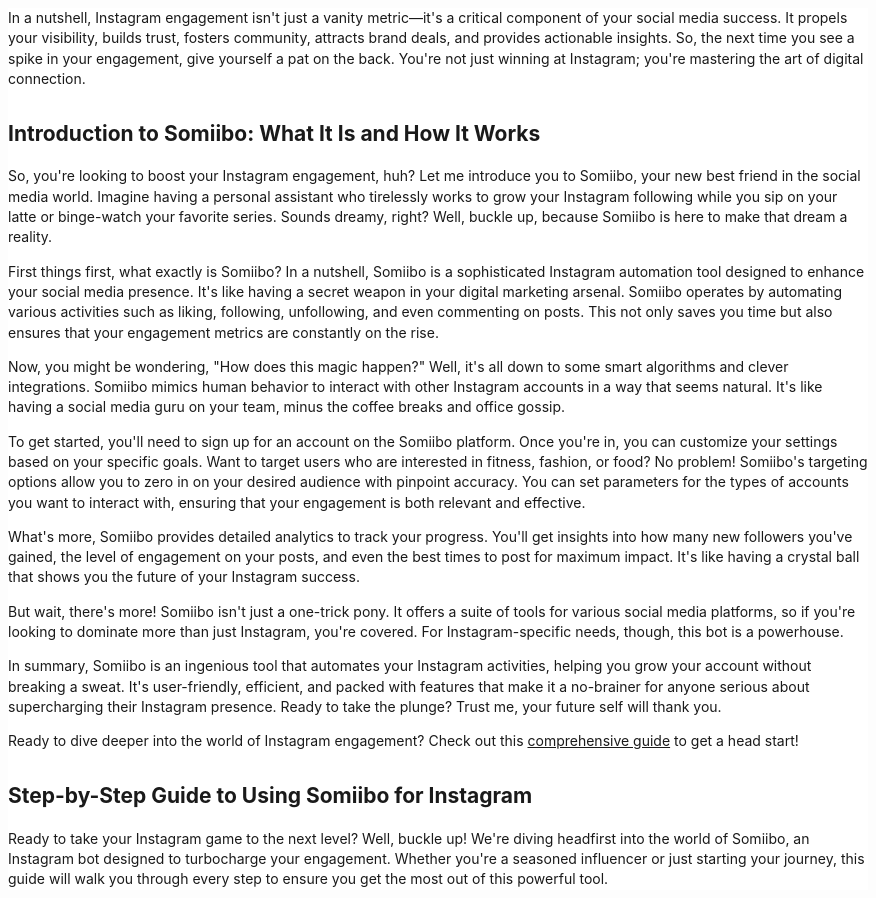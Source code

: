 In a nutshell, Instagram engagement isn't just a vanity metric—it's a critical component of your social media success. It propels your visibility, builds trust, fosters community, attracts brand deals, and provides actionable insights. So, the next time you see a spike in your engagement, give yourself a pat on the back. You're not just winning at Instagram; you're mastering the art of digital connection.

## Introduction to Somiibo: What It Is and How It Works

So, you're looking to boost your Instagram engagement, huh? Let me introduce you to Somiibo, your new best friend in the social media world. Imagine having a personal assistant who tirelessly works to grow your Instagram following while you sip on your latte or binge-watch your favorite series. Sounds dreamy, right? Well, buckle up, because Somiibo is here to make that dream a reality.

First things first, what exactly is Somiibo? In a nutshell, Somiibo is a sophisticated Instagram automation tool designed to enhance your social media presence. It's like having a secret weapon in your digital marketing arsenal. Somiibo operates by automating various activities such as liking, following, unfollowing, and even commenting on posts. This not only saves you time but also ensures that your engagement metrics are constantly on the rise.



Now, you might be wondering, "How does this magic happen?" Well, it's all down to some smart algorithms and clever integrations. Somiibo mimics human behavior to interact with other Instagram accounts in a way that seems natural. It's like having a social media guru on your team, minus the coffee breaks and office gossip.

To get started, you'll need to sign up for an account on the Somiibo platform. Once you're in, you can customize your settings based on your specific goals. Want to target users who are interested in fitness, fashion, or food? No problem! Somiibo's targeting options allow you to zero in on your desired audience with pinpoint accuracy. You can set parameters for the types of accounts you want to interact with, ensuring that your engagement is both relevant and effective.

What's more, Somiibo provides detailed analytics to track your progress. You'll get insights into how many new followers you've gained, the level of engagement on your posts, and even the best times to post for maximum impact. It's like having a crystal ball that shows you the future of your Instagram success.

But wait, there's more! Somiibo isn't just a one-trick pony. It offers a suite of tools for various social media platforms, so if you're looking to dominate more than just Instagram, you're covered. For Instagram-specific needs, though, this bot is a powerhouse.

In summary, Somiibo is an ingenious tool that automates your Instagram activities, helping you grow your account without breaking a sweat. It's user-friendly, efficient, and packed with features that make it a no-brainer for anyone serious about supercharging their Instagram presence. Ready to take the plunge? Trust me, your future self will thank you.

Ready to dive deeper into the world of Instagram engagement? Check out this [comprehensive guide](https://sproutsocial.com/insights/instagram-engagement/) to get a head start!

## Step-by-Step Guide to Using Somiibo for Instagram

Ready to take your Instagram game to the next level? Well, buckle up! We're diving headfirst into the world of Somiibo, an Instagram bot designed to turbocharge your engagement. Whether you're a seasoned influencer or just starting your journey, this guide will walk you through every step to ensure you get the most out of this powerful tool.

